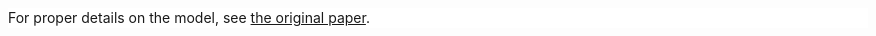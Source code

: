 ```julia
```

For proper details on the model, see [the original paper](https://drive.google.com/open?id=1C83GUJ40uN1j5vPbB0dsPNIQyrx0BqJ_).
